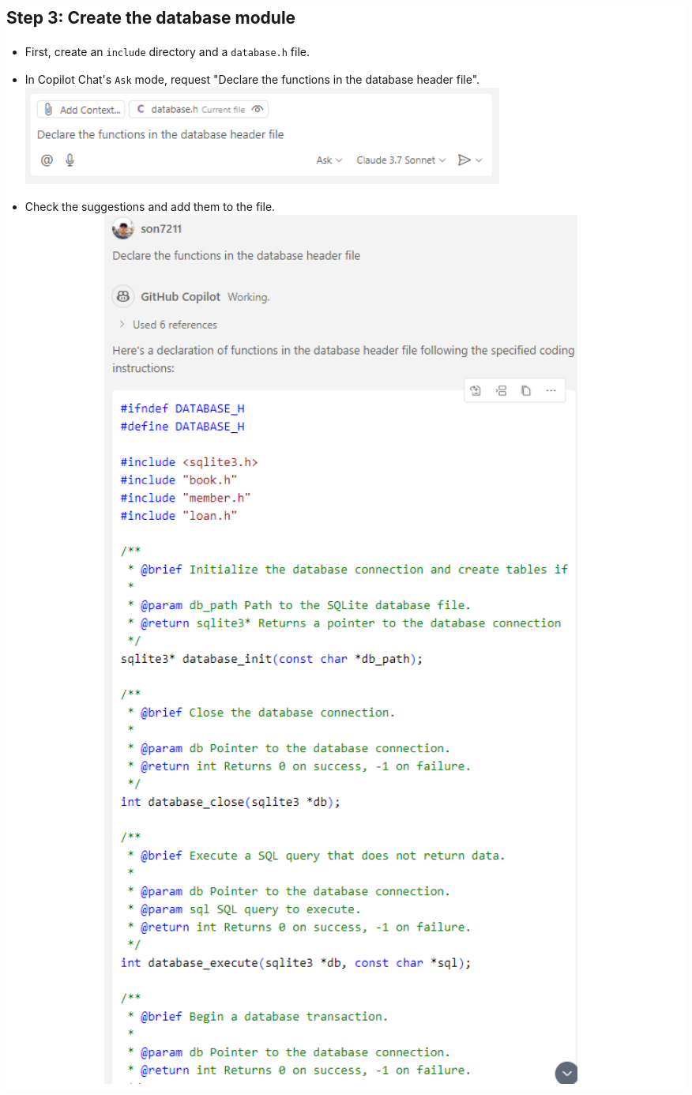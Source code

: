 
## Step 3: Create the database module

- First, create an `include` directory and a `database.h` file.<br>
- In Copilot Chat's `Ask` mode, request "Declare the functions in the database header file".<br>
  <img src="img/08.png" width="600">

- Check the suggestions and add them to the file.<br>
  <img src="img/09.png" width="800">